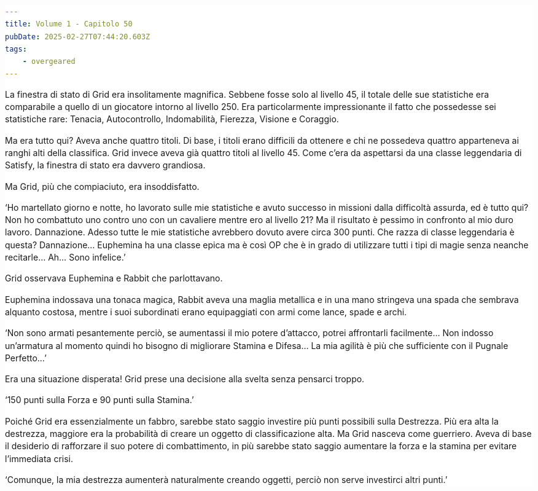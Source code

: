 ```yaml
---
title: Volume 1 - Capitolo 50
pubDate: 2025-02-27T07:44:20.603Z
tags:
    - overgeared
---
```



La finestra di stato di Grid era insolitamente magnifica. Sebbene fosse solo al livello 45, il totale delle sue statistiche era comparabile a quello di un giocatore intorno al livello 250. Era particolarmente impressionante il fatto che possedesse sei statistiche rare: Tenacia, Autocontrollo, Indomabilità, Fierezza, Visione e Coraggio.


Ma era tutto qui? Aveva anche quattro titoli. Di base, i titoli erano difficili da ottenere e chi ne possedeva quattro apparteneva ai ranghi alti della classifica. Grid invece aveva già quattro titoli al livello 45. Come c’era da aspettarsi da una classe leggendaria di Satisfy, la finestra di stato era davvero grandiosa.


Ma Grid, più che compiaciuto, era insoddisfatto.


‘Ho martellato giorno e notte, ho lavorato sulle mie statistiche e avuto successo in missioni dalla difficoltà assurda, ed è tutto qui? Non ho combattuto uno contro uno con un cavaliere mentre ero al livello 21? Ma il risultato è pessimo in confronto al mio duro lavoro. Dannazione. Adesso tutte le mie statistiche avrebbero dovuto avere circa 300 punti. Che razza di classe leggendaria è questa? Dannazione… Euphemina ha una classe epica ma è così OP che è in grado di utilizzare tutti i tipi di magie senza neanche recitarle… Ah… Sono infelice.’


Grid osservava Euphemina e Rabbit che parlottavano.


Euphemina indossava una tonaca magica, Rabbit aveva una maglia metallica e in una mano stringeva una spada che sembrava alquanto costosa, mentre i suoi subordinati erano equipaggiati con armi come lance, spade e archi.


‘Non sono armati pesantemente perciò, se aumentassi il mio potere d’attacco, potrei affrontarli facilmente… Non indosso un’armatura al momento quindi ho bisogno di migliorare Stamina e Difesa… La mia agilità è più che sufficiente con il Pugnale Perfetto…’


Era una situazione disperata! Grid prese una decisione alla svelta senza pensarci troppo.


‘150 punti sulla Forza e 90 punti sulla Stamina.’


Poiché Grid era essenzialmente un fabbro, sarebbe stato saggio investire più punti possibili sulla Destrezza. Più era alta la destrezza, maggiore era la probabilità di creare un oggetto di classificazione alta. Ma Grid nasceva come guerriero. Aveva di base il desiderio di rafforzare il suo potere di combattimento, in più sarebbe stato saggio aumentare la forza e la stamina per evitare l’immediata crisi.


‘Comunque, la mia destrezza aumenterà naturalmente creando oggetti, perciò non serve investirci altri punti.’
